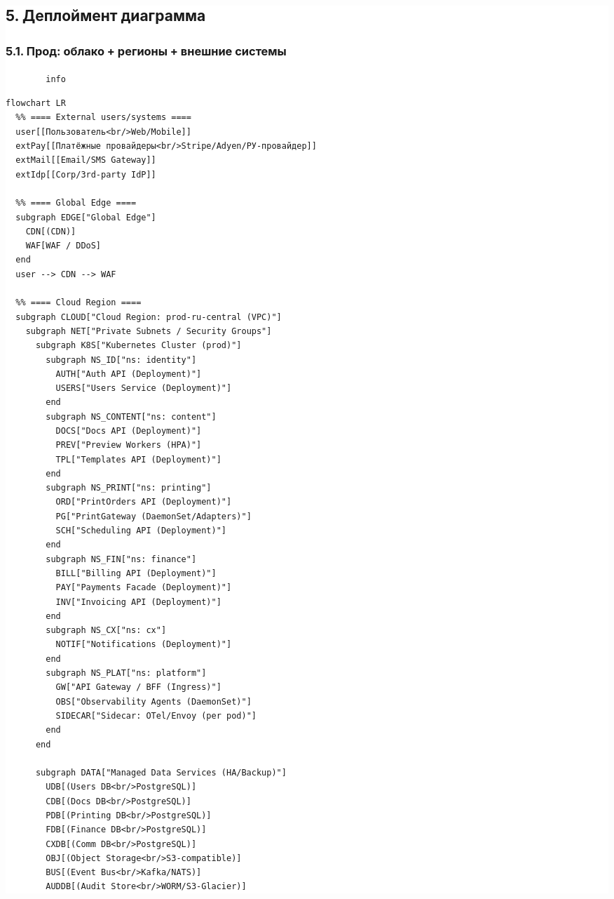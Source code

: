 ## 5. Деплоймент диаграмма
### 5.1. Прод: облако + регионы + внешние системы
```mermaid
        info
```

```mermaid
flowchart LR
  %% ==== External users/systems ====
  user[[Пользователь<br/>Web/Mobile]]
  extPay[[Платёжные провайдеры<br/>Stripe/Adyen/РУ-провайдер]]
  extMail[[Email/SMS Gateway]]
  extIdp[[Corp/3rd-party IdP]]

  %% ==== Global Edge ====
  subgraph EDGE["Global Edge"]
    CDN[(CDN)]
    WAF[WAF / DDoS]
  end
  user --> CDN --> WAF

  %% ==== Cloud Region ====
  subgraph CLOUD["Cloud Region: prod-ru-central (VPC)"]
    subgraph NET["Private Subnets / Security Groups"]
      subgraph K8S["Kubernetes Cluster (prod)"]
        subgraph NS_ID["ns: identity"]
          AUTH["Auth API (Deployment)"]
          USERS["Users Service (Deployment)"]
        end
        subgraph NS_CONTENT["ns: content"]
          DOCS["Docs API (Deployment)"]
          PREV["Preview Workers (HPA)"]
          TPL["Templates API (Deployment)"]
        end
        subgraph NS_PRINT["ns: printing"]
          ORD["PrintOrders API (Deployment)"]
          PG["PrintGateway (DaemonSet/Adapters)"]
          SCH["Scheduling API (Deployment)"]
        end
        subgraph NS_FIN["ns: finance"]
          BILL["Billing API (Deployment)"]
          PAY["Payments Facade (Deployment)"]
          INV["Invoicing API (Deployment)"]
        end
        subgraph NS_CX["ns: cx"]
          NOTIF["Notifications (Deployment)"]
        end
        subgraph NS_PLAT["ns: platform"]
          GW["API Gateway / BFF (Ingress)"]
          OBS["Observability Agents (DaemonSet)"]
          SIDECAR["Sidecar: OTel/Envoy (per pod)"]
        end
      end

      subgraph DATA["Managed Data Services (HA/Backup)"]
        UDB[(Users DB<br/>PostgreSQL)]
        CDB[(Docs DB<br/>PostgreSQL)]
        PDB[(Printing DB<br/>PostgreSQL)]
        FDB[(Finance DB<br/>PostgreSQL)]
        CXDB[(Comm DB<br/>PostgreSQL)]
        OBJ[(Object Storage<br/>S3-compatible)]
        BUS[(Event Bus<br/>Kafka/NATS)]
        AUDDB[(Audit Store<br/>WORM/S3-Glacier)]
```